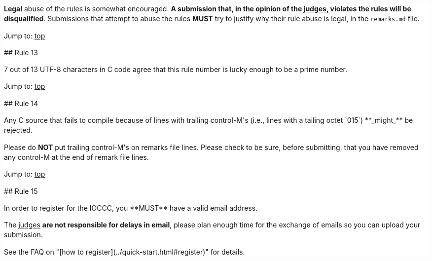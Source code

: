 **Legal** abuse of the rules is somewhat encouraged.  **A submission that, in
the opinion of the [judges](../judges.html), violates the rules will be disqualified**.
Submissions that attempt to abuse the rules **MUST** try to justify why
their rule abuse is legal, in the `remarks.md` file.


Jump to: [top](#)


<div id="rule13">
## Rule 13
</div>

<p class="leftbar">
7 out of 13 UTF-8 characters in C code agree that this rule number is lucky enough to be a prime number.
</p>


Jump to: [top](#)


<div id="rule14">
## Rule 14
</div>

<p class="leftbar">
Any C source that fails to compile because of lines with trailing
control-M's (i.e., lines with a tailing octet `015`) **_might_** be rejected.
</p>

Please do **NOT** put trailing control-M's on remarks file lines.
Please check to be sure, before submitting, that you have removed
any control-M at the end of remark file lines.


Jump to: [top](#)


<div id="rule15">
## Rule 15
</div>

<p class="leftbar">
In order to register for the IOCCC, you **MUST** have a valid email address.
</p>

The [judges](../judges.html) **are not responsible for delays in email**, please plan
enough time for the exchange of emails so you can upload your submission.

<p class="leftbar">
See the
FAQ on "[how to register](../quick-start.html#register)"
for details.
</p>
